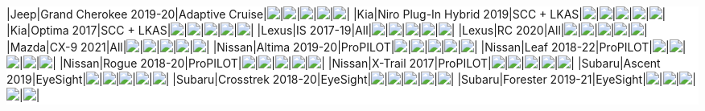 |Jeep|Grand Cherokee 2019-20|Adaptive Cruise|<a href="#"><img valign="top" src="assets/icon-star-empty.svg" width="22" /></a>|<a href="#"><img valign="top" src="assets/icon-star-full.svg" width="22" /></a>|<a href="#"><img valign="top" src="assets/icon-star-empty.svg" width="22" /></a>|<a href="#"><img valign="top" src="assets/icon-star-empty.svg" width="22" /></a>|<a href="#"><img valign="top" src="assets/icon-star-full.svg" width="22" /></a>|
|Kia|Niro Plug-In Hybrid 2019|SCC + LKAS|<a href="#"><img valign="top" src="assets/icon-star-full.svg" width="22" /></a>|<a href="#"><img valign="top" src="assets/icon-star-empty.svg" width="22" /></a>|<a href="#"><img valign="top" src="assets/icon-star-empty.svg" width="22" /></a>|<a href="#"><img valign="top" src="assets/icon-star-full.svg" width="22" /></a>|<a href="#"><img valign="top" src="assets/icon-star-full.svg" width="22" /></a>|
|Kia|Optima 2017|SCC + LKAS|<a href="#"><img valign="top" src="assets/icon-star-empty.svg" width="22" /></a>|<a href="#"><img valign="top" src="assets/icon-star-full.svg" width="22" /></a>|<a href="#"><img valign="top" src="assets/icon-star-empty.svg" width="22" /></a>|<a href="#"><img valign="top" src="assets/icon-star-full.svg" width="22" /></a>|<a href="#"><img valign="top" src="assets/icon-star-full.svg" width="22" /></a>|
|Lexus|IS 2017-19|All|<a href="#"><img valign="top" src="assets/icon-star-empty.svg" width="22" /></a>|<a href="#"><img valign="top" src="assets/icon-star-empty.svg" width="22" /></a>|<a href="#"><img valign="top" src="assets/icon-star-full.svg" width="22" /></a>|<a href="#"><img valign="top" src="assets/icon-star-full.svg" width="22" /></a>|<a href="#"><img valign="top" src="assets/icon-star-full.svg" width="22" /></a>|
|Lexus|RC 2020|All|<a href="#"><img valign="top" src="assets/icon-star-empty.svg" width="22" /></a>|<a href="#"><img valign="top" src="assets/icon-star-empty.svg" width="22" /></a>|<a href="#"><img valign="top" src="assets/icon-star-full.svg" width="22" /></a>|<a href="#"><img valign="top" src="assets/icon-star-full.svg" width="22" /></a>|<a href="#"><img valign="top" src="assets/icon-star-full.svg" width="22" /></a>|
|Mazda|CX-9 2021|All|<a href="#"><img valign="top" src="assets/icon-star-empty.svg" width="22" /></a>|<a href="#"><img valign="top" src="assets/icon-star-full.svg" width="22" /></a>|<a href="#"><img valign="top" src="assets/icon-star-empty.svg" width="22" /></a>|<a href="#"><img valign="top" src="assets/icon-star-full.svg" width="22" /></a>|<a href="#"><img valign="top" src="assets/icon-star-full.svg" width="22" /></a>|
|Nissan|Altima 2019-20|ProPILOT|<a href="#"><img valign="top" src="assets/icon-star-empty.svg" width="22" /></a>|<a href="#"><img valign="top" src="assets/icon-star-full.svg" width="22" /></a>|<a href="#"><img valign="top" src="assets/icon-star-full.svg" width="22" /></a>|<a href="#"><img valign="top" src="assets/icon-star-empty.svg" width="22" /></a>|<a href="#"><img valign="top" src="assets/icon-star-full.svg" width="22" /></a>|
|Nissan|Leaf 2018-22|ProPILOT|<a href="#"><img valign="top" src="assets/icon-star-empty.svg" width="22" /></a>|<a href="#"><img valign="top" src="assets/icon-star-full.svg" width="22" /></a>|<a href="#"><img valign="top" src="assets/icon-star-full.svg" width="22" /></a>|<a href="#"><img valign="top" src="assets/icon-star-empty.svg" width="22" /></a>|<a href="#"><img valign="top" src="assets/icon-star-full.svg" width="22" /></a>|
|Nissan|Rogue 2018-20|ProPILOT|<a href="#"><img valign="top" src="assets/icon-star-empty.svg" width="22" /></a>|<a href="#"><img valign="top" src="assets/icon-star-full.svg" width="22" /></a>|<a href="#"><img valign="top" src="assets/icon-star-full.svg" width="22" /></a>|<a href="#"><img valign="top" src="assets/icon-star-empty.svg" width="22" /></a>|<a href="#"><img valign="top" src="assets/icon-star-full.svg" width="22" /></a>|
|Nissan|X-Trail 2017|ProPILOT|<a href="#"><img valign="top" src="assets/icon-star-empty.svg" width="22" /></a>|<a href="#"><img valign="top" src="assets/icon-star-full.svg" width="22" /></a>|<a href="#"><img valign="top" src="assets/icon-star-full.svg" width="22" /></a>|<a href="#"><img valign="top" src="assets/icon-star-empty.svg" width="22" /></a>|<a href="#"><img valign="top" src="assets/icon-star-full.svg" width="22" /></a>|
|Subaru|Ascent 2019|EyeSight|<a href="#"><img valign="top" src="assets/icon-star-empty.svg" width="22" /></a>|<a href="#"><img valign="top" src="assets/icon-star-full.svg" width="22" /></a>|<a href="#"><img valign="top" src="assets/icon-star-full.svg" width="22" /></a>|<a href="#"><img valign="top" src="assets/icon-star-empty.svg" width="22" /></a>|<a href="#"><img valign="top" src="assets/icon-star-full.svg" width="22" /></a>|
|Subaru|Crosstrek 2018-20|EyeSight|<a href="#"><img valign="top" src="assets/icon-star-empty.svg" width="22" /></a>|<a href="#"><img valign="top" src="assets/icon-star-full.svg" width="22" /></a>|<a href="#"><img valign="top" src="assets/icon-star-full.svg" width="22" /></a>|<a href="#"><img valign="top" src="assets/icon-star-empty.svg" width="22" /></a>|<a href="#"><img valign="top" src="assets/icon-star-full.svg" width="22" /></a>|
|Subaru|Forester 2019-21|EyeSight|<a href="#"><img valign="top" src="assets/icon-star-empty.svg" width="22" /></a>|<a href="#"><img valign="top" src="assets/icon-star-full.svg" width="22" /></a>|<a href="#"><img valign="top" src="assets/icon-star-full.svg" width="22" /></a>|<a href="#"><img valign="top" src="assets/icon-star-empty.svg" width="22" /></a>|<a href="#"><img valign="top" src="assets/icon-star-full.svg" width="22" /></a>|